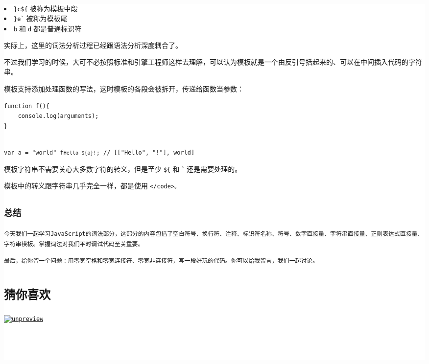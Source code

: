 <li><code>}c${</code> 被称为模板中段</li>
<li><code>}e`</code> 被称为模板尾</li>
<li><code>b</code> 和 <code>d</code> 都是普通标识符</li>
</ul><p>实际上，这里的词法分析过程已经跟语法分析深度耦合了。</p><p>不过我们学习的时候，大可不必按照标准和引擎工程师这样去理解，可以认为模板就是一个由反引号括起来的、可以在中间插入代码的字符串。</p><p>模板支持添加处理函数的写法，这时模板的各段会被拆开，传递给函数当参数：</p><pre><code class="language-javascript">function f(){
    console.log(arguments);
}

var a = "world"
f`Hello ${a}!`; // [["Hello", "!"], world]
</code></pre><p>模板字符串不需要关心大多数字符的转义，但是至少 <code>${</code> 和 <code>`</code> 还是需要处理的。</p><p>模板中的转义跟字符串几乎完全一样，都是使用 <code>\</code>。</p><h2>总结</h2><p>今天我们一起学习JavaScript的词法部分，这部分的内容包括了空白符号、换行符、注释、标识符名称、符号、数字直接量、字符串直接量、正则表达式直接量、字符串模板。掌握词法对我们平时调试代码至关重要。</p><p>最后，给你留一个问题：用零宽空格和零宽连接符、零宽非连接符，写一段好玩的代码。你可以给我留言，我们一起讨论。</p><h1>猜你喜欢</h1><p><a href="https://time.geekbang.org/course/intro/163?utm_term=zeusMTA7L&amp;utm_source=app&amp;utm_medium=chongxueqianduan&amp;utm_campaign=163-presell"><img src="https://static001.geekbang.org/resource/image/1a/08/1a49758821bdbdf6f0a8a1dc5bf39f08.jpg?wh=1032*330" alt="unpreview"></a></p>